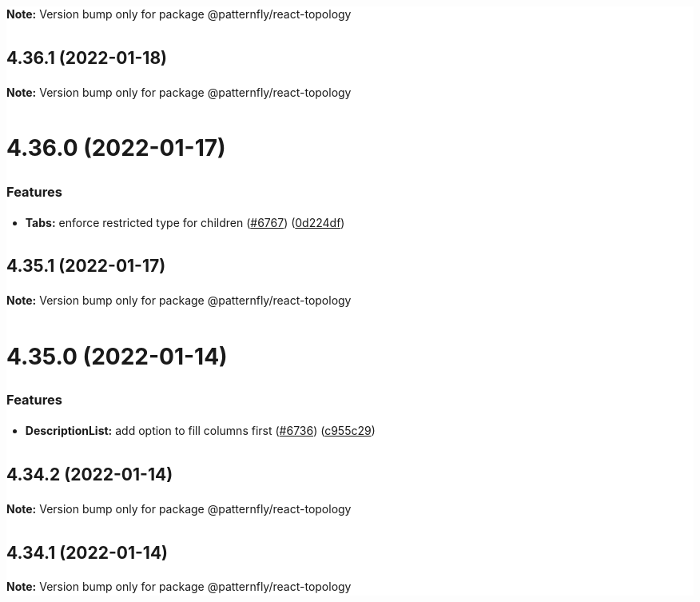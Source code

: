 **Note:** Version bump only for package @patternfly/react-topology





## 4.36.1 (2022-01-18)

**Note:** Version bump only for package @patternfly/react-topology





# 4.36.0 (2022-01-17)


### Features

* **Tabs:** enforce restricted type for children ([#6767](https://github.com/patternfly/patternfly-react/issues/6767)) ([0d224df](https://github.com/patternfly/patternfly-react/commit/0d224dfb71b1a89c5783bd9ea290ece2f325ad21))





## 4.35.1 (2022-01-17)

**Note:** Version bump only for package @patternfly/react-topology





# 4.35.0 (2022-01-14)


### Features

* **DescriptionList:** add option to fill columns first ([#6736](https://github.com/patternfly/patternfly-react/issues/6736)) ([c955c29](https://github.com/patternfly/patternfly-react/commit/c955c2917dbc4b85ce58fac4f93845c429186e1b))





## 4.34.2 (2022-01-14)

**Note:** Version bump only for package @patternfly/react-topology





## 4.34.1 (2022-01-14)

**Note:** Version bump only for package @patternfly/react-topology

